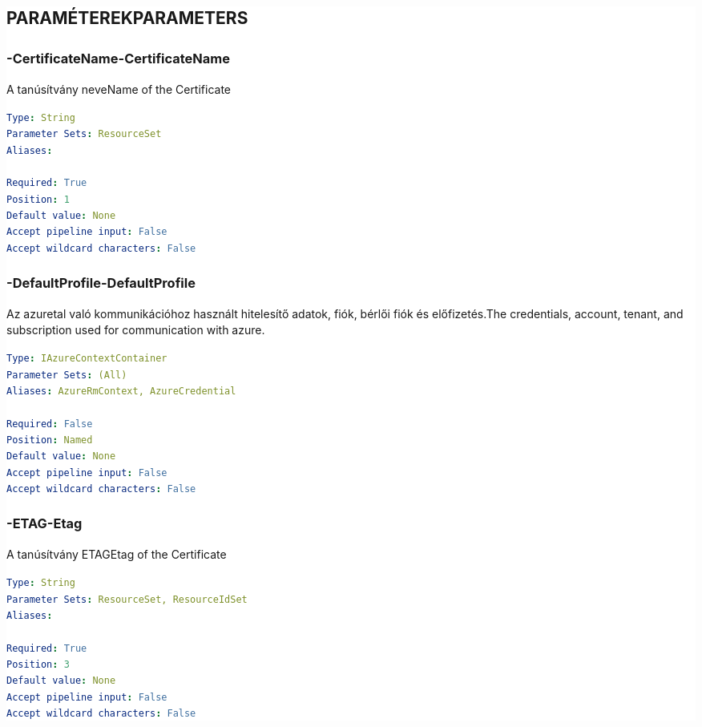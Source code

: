 ## <span data-ttu-id="d9a16-115">PARAMÉTEREK</span><span class="sxs-lookup"><span data-stu-id="d9a16-115">PARAMETERS</span></span>

### <span data-ttu-id="d9a16-116">-CertificateName</span><span class="sxs-lookup"><span data-stu-id="d9a16-116">-CertificateName</span></span>
<span data-ttu-id="d9a16-117">A tanúsítvány neve</span><span class="sxs-lookup"><span data-stu-id="d9a16-117">Name of the Certificate</span></span>

```yaml
Type: String
Parameter Sets: ResourceSet
Aliases: 

Required: True
Position: 1
Default value: None
Accept pipeline input: False
Accept wildcard characters: False
```

### <span data-ttu-id="d9a16-118">-DefaultProfile</span><span class="sxs-lookup"><span data-stu-id="d9a16-118">-DefaultProfile</span></span>
<span data-ttu-id="d9a16-119">Az azuretal való kommunikációhoz használt hitelesítő adatok, fiók, bérlői fiók és előfizetés.</span><span class="sxs-lookup"><span data-stu-id="d9a16-119">The credentials, account, tenant, and subscription used for communication with azure.</span></span>

```yaml
Type: IAzureContextContainer
Parameter Sets: (All)
Aliases: AzureRmContext, AzureCredential

Required: False
Position: Named
Default value: None
Accept pipeline input: False
Accept wildcard characters: False
```

### <span data-ttu-id="d9a16-120">-ETAG</span><span class="sxs-lookup"><span data-stu-id="d9a16-120">-Etag</span></span>
<span data-ttu-id="d9a16-121">A tanúsítvány ETAG</span><span class="sxs-lookup"><span data-stu-id="d9a16-121">Etag of the Certificate</span></span>

```yaml
Type: String
Parameter Sets: ResourceSet, ResourceIdSet
Aliases: 

Required: True
Position: 3
Default value: None
Accept pipeline input: False
Accept wildcard characters: False
```
